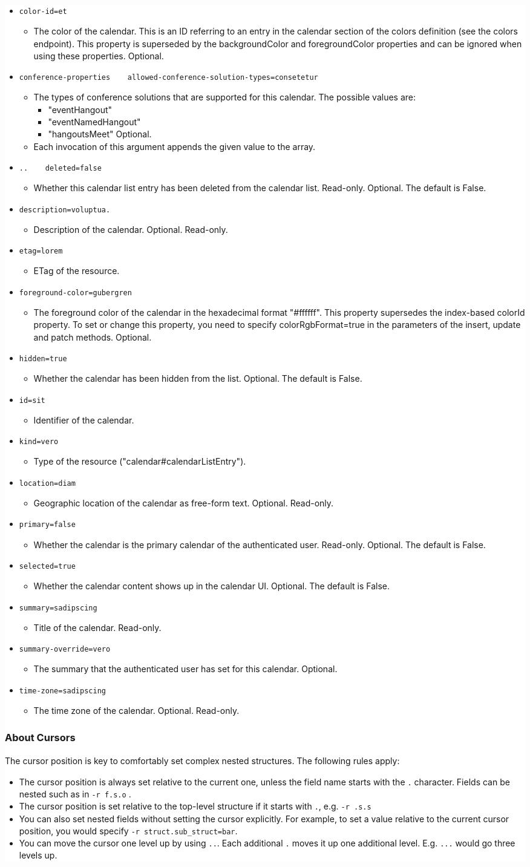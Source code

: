 * `color-id=et`
    - The color of the calendar. This is an ID referring to an entry in the calendar section of the colors definition (see the colors endpoint). This property is superseded by the backgroundColor and foregroundColor properties and can be ignored when using these properties. Optional.
* `conference-properties    allowed-conference-solution-types=consetetur`
    - The types of conference solutions that are supported for this calendar.
        The possible values are:  
        - &#34;eventHangout&#34; 
        - &#34;eventNamedHangout&#34; 
        - &#34;hangoutsMeet&#34;  Optional.
    - Each invocation of this argument appends the given value to the array.

* `..    deleted=false`
    - Whether this calendar list entry has been deleted from the calendar list. Read-only. Optional. The default is False.
* `description=voluptua.`
    - Description of the calendar. Optional. Read-only.
* `etag=lorem`
    - ETag of the resource.
* `foreground-color=gubergren`
    - The foreground color of the calendar in the hexadecimal format &#34;#ffffff&#34;. This property supersedes the index-based colorId property. To set or change this property, you need to specify colorRgbFormat=true in the parameters of the insert, update and patch methods. Optional.
* `hidden=true`
    - Whether the calendar has been hidden from the list. Optional. The default is False.
* `id=sit`
    - Identifier of the calendar.
* `kind=vero`
    - Type of the resource (&#34;calendar#calendarListEntry&#34;).
* `location=diam`
    - Geographic location of the calendar as free-form text. Optional. Read-only.
* `primary=false`
    - Whether the calendar is the primary calendar of the authenticated user. Read-only. Optional. The default is False.
* `selected=true`
    - Whether the calendar content shows up in the calendar UI. Optional. The default is False.
* `summary=sadipscing`
    - Title of the calendar. Read-only.
* `summary-override=vero`
    - The summary that the authenticated user has set for this calendar. Optional.
* `time-zone=sadipscing`
    - The time zone of the calendar. Optional. Read-only.


### About Cursors

The cursor position is key to comfortably set complex nested structures. The following rules apply:

* The cursor position is always set relative to the current one, unless the field name starts with the `.` character. Fields can be nested such as in `-r f.s.o` .
* The cursor position is set relative to the top-level structure if it starts with `.`, e.g. `-r .s.s`
* You can also set nested fields without setting the cursor explicitly. For example, to set a value relative to the current cursor position, you would specify `-r struct.sub_struct=bar`.
* You can move the cursor one level up by using `..`. Each additional `.` moves it up one additional level. E.g. `...` would go three levels up.
